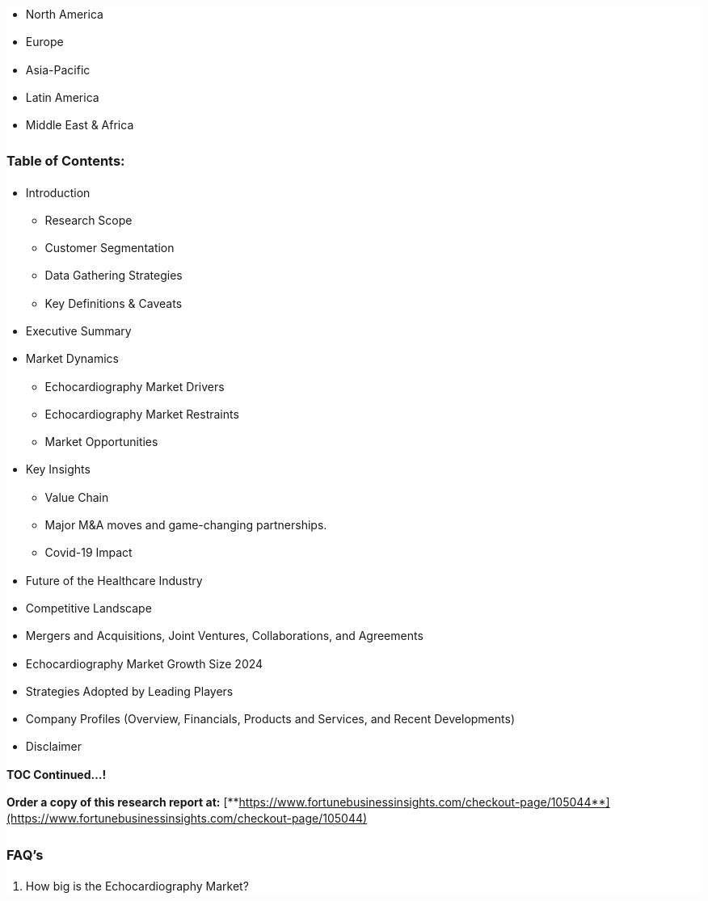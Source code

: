 * North America
    
* Europe
    
* Asia-Pacific
    
* Latin America
    
* Middle East & Africa
    

### **Table of Contents:**

* Introduction
    
    * Research Scope
        
    * Customer Segmentation
        
    * Data Gathering Strategies
        
    * Key Definitions & Caveats
        
* Executive Summary
    
* Market Dynamics
    
    * Echocardiography Market Drivers
        
    * Echocardiography Market Restraints
        
    * Market Opportunities
        
* Key Insights
    
    * Value Chain
        
    * Major M&A moves and game-changing partnerships.
        
    * Covid-19 Impact
        
* Future of the Healthcare Industry
    
* Competitive Landscape
    
* Mergers and Acquisitions, Joint Ventures, Collaborations, and Agreements
    
* Echocardiography Market Growth Size 2024
    
* Strategies Adopted by Leading Players
    
* Company Profiles (Overview, Financials, Products and Services, and Recent Developments)
    
* Disclaimer
    

**TOC Continued…!**

**Order a copy of this research report at:** [**https://www.fortunebusinessinsights.com/checkout-page/105044**](https://www.fortunebusinessinsights.com/checkout-page/105044)

### **FAQ’s**

1. How big is the Echocardiography Market?
    